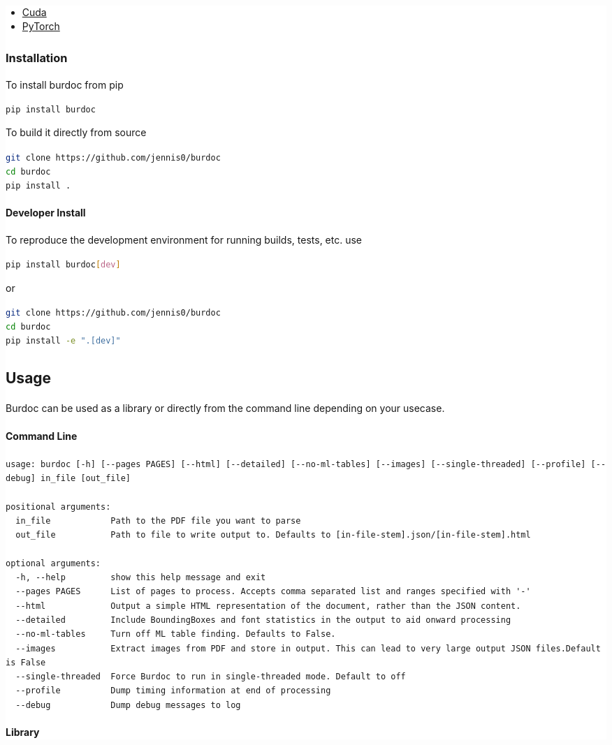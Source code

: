 * [Cuda](https://developer.nvidia.com/cuda-downloads)
* [PyTorch](https://pytorch.org/get-started/locally/)

### Installation
To install burdoc from pip
```bash
pip install burdoc
```
To build it directly from source
```bash
git clone https://github.com/jennis0/burdoc
cd burdoc
pip install .
```

#### Developer Install
To reproduce the development environment for running builds, tests, etc. use
```bash
pip install burdoc[dev]
```
or 
```bash
git clone https://github.com/jennis0/burdoc
cd burdoc
pip install -e ".[dev]"
```

## Usage
Burdoc can be used as a library or directly from the command line depending on your usecase.

#### Command Line
```
usage: burdoc [-h] [--pages PAGES] [--html] [--detailed] [--no-ml-tables] [--images] [--single-threaded] [--profile] [--debug] in_file [out_file]

positional arguments:
  in_file            Path to the PDF file you want to parse
  out_file           Path to file to write output to. Defaults to [in-file-stem].json/[in-file-stem].html

optional arguments:
  -h, --help         show this help message and exit
  --pages PAGES      List of pages to process. Accepts comma separated list and ranges specified with '-'
  --html             Output a simple HTML representation of the document, rather than the JSON content.
  --detailed         Include BoundingBoxes and font statistics in the output to aid onward processing
  --no-ml-tables     Turn off ML table finding. Defaults to False.
  --images           Extract images from PDF and store in output. This can lead to very large output JSON files.Default is False
  --single-threaded  Force Burdoc to run in single-threaded mode. Default to off
  --profile          Dump timing information at end of processing
  --debug            Dump debug messages to log
```
#### Library
